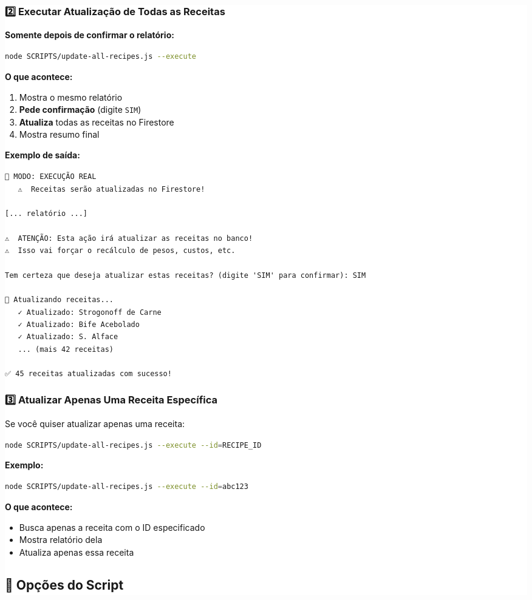 ### 2️⃣ Executar Atualização de Todas as Receitas

**Somente depois de confirmar o relatório:**

```bash
node SCRIPTS/update-all-recipes.js --execute
```

**O que acontece:**
1. Mostra o mesmo relatório
2. **Pede confirmação** (digite `SIM`)
3. **Atualiza** todas as receitas no Firestore
4. Mostra resumo final

**Exemplo de saída:**
```
🔴 MODO: EXECUÇÃO REAL
   ⚠️  Receitas serão atualizadas no Firestore!

[... relatório ...]

⚠️  ATENÇÃO: Esta ação irá atualizar as receitas no banco!
⚠️  Isso vai forçar o recálculo de pesos, custos, etc.

Tem certeza que deseja atualizar estas receitas? (digite 'SIM' para confirmar): SIM

🔄 Atualizando receitas...
   ✓ Atualizado: Strogonoff de Carne
   ✓ Atualizado: Bife Acebolado
   ✓ Atualizado: S. Alface
   ... (mais 42 receitas)

✅ 45 receitas atualizadas com sucesso!
```

### 3️⃣ Atualizar Apenas Uma Receita Específica

Se você quiser atualizar apenas uma receita:

```bash
node SCRIPTS/update-all-recipes.js --execute --id=RECIPE_ID
```

**Exemplo:**
```bash
node SCRIPTS/update-all-recipes.js --execute --id=abc123
```

**O que acontece:**
- Busca apenas a receita com o ID especificado
- Mostra relatório dela
- Atualiza apenas essa receita

## 🔧 Opções do Script
